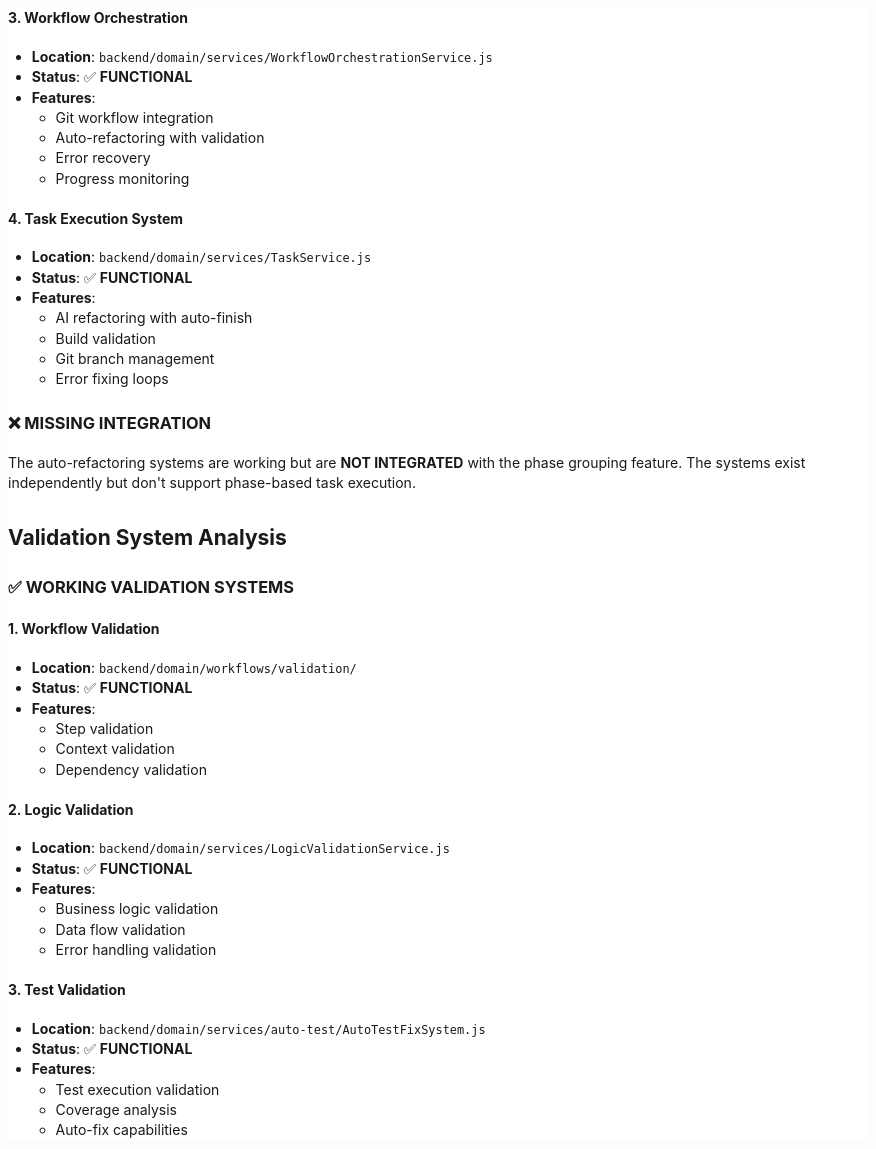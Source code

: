 #### 3. Workflow Orchestration
- **Location**: `backend/domain/services/WorkflowOrchestrationService.js`
- **Status**: ✅ **FUNCTIONAL**
- **Features**:
  - Git workflow integration
  - Auto-refactoring with validation
  - Error recovery
  - Progress monitoring

#### 4. Task Execution System
- **Location**: `backend/domain/services/TaskService.js`
- **Status**: ✅ **FUNCTIONAL**
- **Features**:
  - AI refactoring with auto-finish
  - Build validation
  - Git branch management
  - Error fixing loops

### ❌ **MISSING INTEGRATION**

The auto-refactoring systems are working but are **NOT INTEGRATED** with the phase grouping feature. The systems exist independently but don't support phase-based task execution.

## Validation System Analysis

### ✅ **WORKING VALIDATION SYSTEMS**

#### 1. Workflow Validation
- **Location**: `backend/domain/workflows/validation/`
- **Status**: ✅ **FUNCTIONAL**
- **Features**:
  - Step validation
  - Context validation
  - Dependency validation

#### 2. Logic Validation
- **Location**: `backend/domain/services/LogicValidationService.js`
- **Status**: ✅ **FUNCTIONAL**
- **Features**:
  - Business logic validation
  - Data flow validation
  - Error handling validation

#### 3. Test Validation
- **Location**: `backend/domain/services/auto-test/AutoTestFixSystem.js`
- **Status**: ✅ **FUNCTIONAL**
- **Features**:
  - Test execution validation
  - Coverage analysis
  - Auto-fix capabilities
